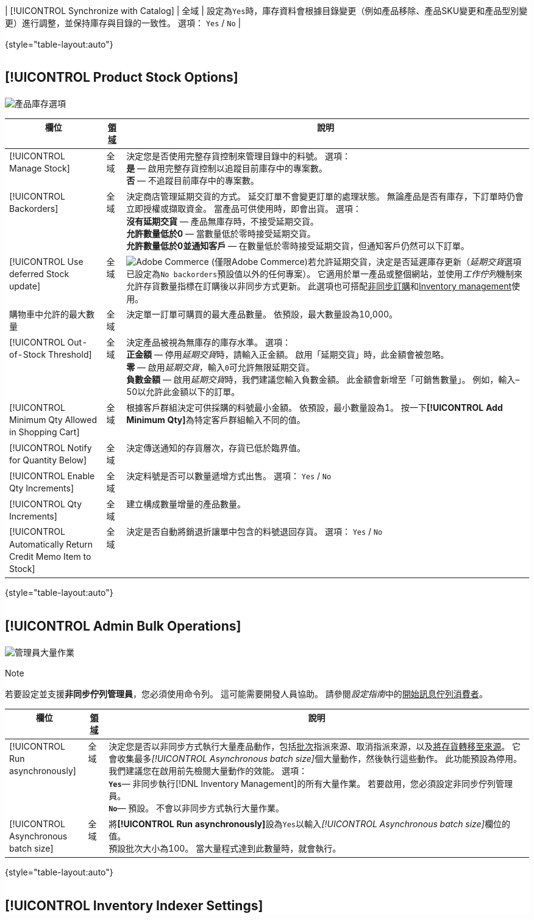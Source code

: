 | [!UICONTROL Synchronize with Catalog] | 全域 | 設定為`Yes`時，庫存資料會根據目錄變更（例如產品移除、產品SKU變更和產品型別變更）進行調整，並保持庫存與目錄的一致性。 選項： `Yes` / `No` |

{style="table-layout:auto"}

## [!UICONTROL Product Stock Options]

![產品庫存選項](./assets/catalog-inventory-product-stock-options.png)



| 欄位 | [領域](../../getting-started/websites-stores-views.md#scope-settings) | 說明 |
|--- |--- |----------------------------------------------------------------------------------------------------------------------------------------------------------------------------------------------------------------------------------------------------------------------------------------------------------------------------------------------------------------------------------------------------------------------------------------------------------------------------------------------------------------------------------------------------------------------------------------------------------------------------------------------------------------------------------------------------------------------------------------------------------------------------------|
| [!UICONTROL Manage Stock] | 全域 | 決定您是否使用完整存貨控制來管理目錄中的料號。 選項： <br/>**是** — 啟用完整存貨控制以追蹤目前庫存中的專案數。 <br/>**否** — 不追蹤目前庫存中的專案數。 |
| [!UICONTROL Backorders] | 全域 | 決定商店管理延期交貨的方式。 延交訂單不會變更訂單的處理狀態。 無論產品是否有庫存，下訂單時仍會立即授權或擷取資金。 當產品可供使用時，即會出貨。 選項： <br/>**沒有延期交貨** — 產品無庫存時，不接受延期交貨。 <br/>**允許數量低於0** — 當數量低於零時接受延期交貨。 <br/>**允許數量低於0並通知客戶** — 在數量低於零時接受延期交貨，但通知客戶仍然可以下訂單。 |
| [!UICONTROL Use deferred Stock update] | 全域 | ![Adobe Commerce](../../assets/adobe-logo.svg) (僅限Adobe Commerce)若允許延期交貨，決定是否延遲庫存更新（_延期交貨_&#x200B;選項已設定為`No backorders`預設值以外的任何專案）。 它適用於單一產品或整個網站，並使用&#x200B;_工作佇列_&#x200B;機制來允許存貨數量指標在訂購後以非同步方式更新。 此選項也可搭配[非同步訂購](https://experienceleague.adobe.com/docs/commerce-operations/performance-best-practices/high-throughput-order-processing.html?lang=zh-Hant#asynchronous-order-placement)和[Inventory management](../../inventory-management/introduction.md)使用。 |
| 購物車中允許的最大數量 | 全域 | 決定單一訂單可購買的最大產品數量。 依預設，最大數量設為10,000。 |
| [!UICONTROL Out-of-Stock Threshold] | 全域 | 決定產品被視為無庫存的庫存水準。 選項： <br/>**正金額** — 停用&#x200B;_延期交貨_&#x200B;時，請輸入正金額。 啟用「延期交貨」時，此金額會被忽略。 <br/>**零** — 啟用&#x200B;_延期交貨_，輸入`0`可允許無限延期交貨。 <br/>**負數金額** — 啟用&#x200B;_延期交貨_&#x200B;時，我們建議您輸入負數金額。 此金額會新增至「可銷售數量」。 例如，輸入–50以允許此金額以下的訂單。 |
| [!UICONTROL Minimum Qty Allowed in Shopping Cart] | 全域 | 根據客戶群組決定可供採購的料號最小金額。 依預設，最小數量設為1。 按一下&#x200B;**[!UICONTROL Add Minimum Qty]**&#x200B;為特定客戶群組輸入不同的值。 |
| [!UICONTROL Notify for Quantity Below] | 全域 | 決定傳送通知的存貨層次，存貨已低於臨界值。 |
| [!UICONTROL Enable Qty Increments] | 全域 | 決定料號是否可以數量遞增方式出售。 選項： `Yes` / `No` |
| [!UICONTROL Qty Increments] | 全域 | 建立構成數量增量的產品數量。 |
| [!UICONTROL Automatically Return Credit Memo Item to Stock] | 全域 | 決定是否自動將銷退折讓單中包含的料號退回存貨。 選項： `Yes` / `No` |

{style="table-layout:auto"}

## [!UICONTROL Admin Bulk Operations]

![管理員大量作業](./assets/catalog-inventory-admin-bulk-operations.png)



>[!NOTE]
>
>若要設定並支援&#x200B;**非同步佇列管理員**，您必須使用命令列。 這可能需要開發人員協助。 請參閱&#x200B;_設定指南_&#x200B;中的[開始訊息佇列消費者](https://experienceleague.adobe.com/docs/commerce-operations/configuration-guide/cli/start-message-queues.html?lang=zh-Hant)。

| 欄位 | [領域](../../getting-started/websites-stores-views.md#scope-settings) | 說明 |
|--- |--- |--- |
| [!UICONTROL Run asynchronously] | 全域 | 決定您是否以非同步方式執行大量產品動作，包括[批次](../../inventory-management/bulk-assignment.md)指派來源、取消指派來源，以及[將存貨轉移至來源](../../inventory-management/inventory-transfer.md)。 它會收集最多&#x200B;_[!UICONTROL Asynchronous batch size]_&#x200B;個大量動作，然後執行這些動作。 此功能預設為停用。 我們建議您在啟用前先檢閱大量動作的效能。 選項：<br/>**`Yes`**— 非同步執行[!DNL Inventory Management]的所有大量作業。 若要啟用，您必須設定非同步佇列管理員。<br/>**`No`**— 預設。 不會以非同步方式執行大量作業。 |
| [!UICONTROL Asynchronous batch size] | 全域 | 將&#x200B;**[!UICONTROL Run asynchronously]**&#x200B;設為`Yes`以輸入&#x200B;_[!UICONTROL Asynchronous batch size]_&#x200B;欄位的值。 <br/>預設批次大小為100。 當大量程式達到此數量時，就會執行。 |

{style="table-layout:auto"}

## [!UICONTROL Inventory Indexer Settings]
